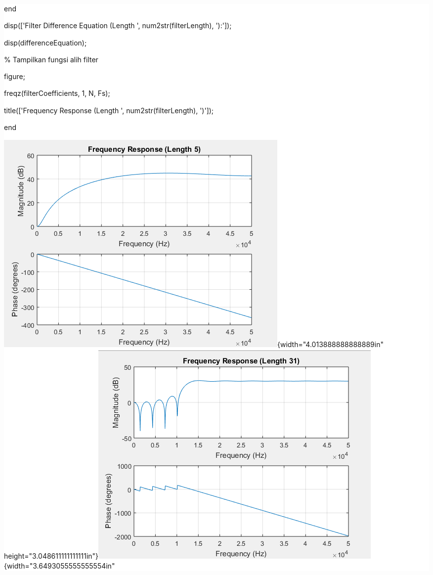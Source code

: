 end

disp(\[\'Filter Difference Equation (Length \', num2str(filterLength),
\'):\'\]);

disp(differenceEquation);

\% Tampilkan fungsi alih filter

figure;

freqz(filterCoefficients, 1, N, Fs);

title(\[\'Frequency Response (Length \', num2str(filterLength),
\')\'\]);

end

![](vertopal_cd265440ee4c44c6a63bc4e6d76da228/media/image5.png){width="4.013888888888889in"
height="3.048611111111111in"}![](vertopal_cd265440ee4c44c6a63bc4e6d76da228/media/image6.png){width="3.6493055555555554in"